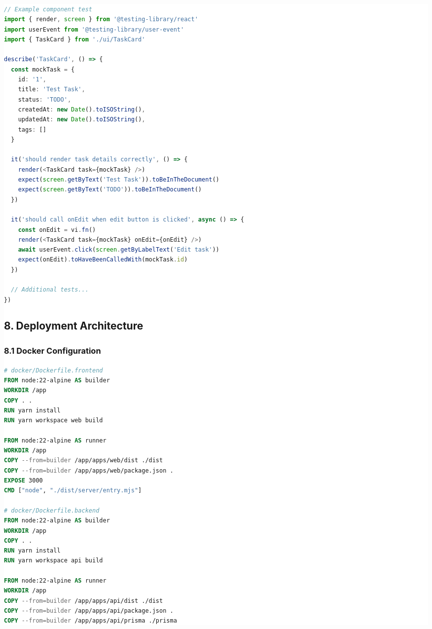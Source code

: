 ```typescript
// Example component test
import { render, screen } from '@testing-library/react'
import userEvent from '@testing-library/user-event'
import { TaskCard } from './ui/TaskCard'

describe('TaskCard', () => {
  const mockTask = {
    id: '1',
    title: 'Test Task',
    status: 'TODO',
    createdAt: new Date().toISOString(),
    updatedAt: new Date().toISOString(),
    tags: []
  }

  it('should render task details correctly', () => {
    render(<TaskCard task={mockTask} />)
    expect(screen.getByText('Test Task')).toBeInTheDocument()
    expect(screen.getByText('TODO')).toBeInTheDocument()
  })

  it('should call onEdit when edit button is clicked', async () => {
    const onEdit = vi.fn()
    render(<TaskCard task={mockTask} onEdit={onEdit} />)
    await userEvent.click(screen.getByLabelText('Edit task'))
    expect(onEdit).toHaveBeenCalledWith(mockTask.id)
  })

  // Additional tests...
})
```

## 8. Deployment Architecture

### 8.1 Docker Configuration

```dockerfile
# docker/Dockerfile.frontend
FROM node:22-alpine AS builder
WORKDIR /app
COPY . .
RUN yarn install
RUN yarn workspace web build

FROM node:22-alpine AS runner
WORKDIR /app
COPY --from=builder /app/apps/web/dist ./dist
COPY --from=builder /app/apps/web/package.json .
EXPOSE 3000
CMD ["node", "./dist/server/entry.mjs"]

# docker/Dockerfile.backend
FROM node:22-alpine AS builder
WORKDIR /app
COPY . .
RUN yarn install
RUN yarn workspace api build

FROM node:22-alpine AS runner
WORKDIR /app
COPY --from=builder /app/apps/api/dist ./dist
COPY --from=builder /app/apps/api/package.json .
COPY --from=builder /app/apps/api/prisma ./prisma
```